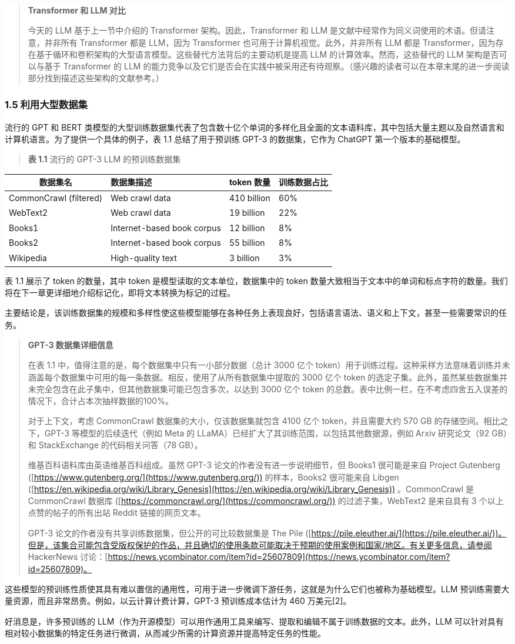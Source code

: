 > **Transformer 和 LLM 对比**
>
> 今天的 LLM 基于上一节中介绍的 Transformer 架构。因此，Transformer 和 LLM 是文献中经常作为同义词使用的术语。但请注意，并非所有 Transformer 都是 LLM，因为 Transformer 也可用于计算机视觉。此外，并非所有 LLM 都是 Transformer，因为存在基于循环和卷积架构的大型语言模型。这些替代方法背后的主要动机是提高 LLM 的计算效率。然而，这些替代的 LLM 架构是否可以与基于 Transformer 的 LLM 的能力竞争以及它们是否会在实践中被采用还有待观察。（感兴趣的读者可以在本章末尾的进一步阅读部分找到描述这些架构的文献参考。）

### 1.5 利用大型数据集

流行的 GPT 和 BERT 类模型的大型训练数据集代表了包含数十亿个单词的多样化且全面的文本语料库，其中包括大量主题以及自然语言和计算机语言。为了提供一个具体的例子，表 1.1 总结了用于预训练 GPT-3 的数据集，它作为 ChatGPT 第一个版本的基础模型。

> **表 1.1** 流行的 GPT-3 LLM 的预训练数据集

| 数据集名               | 数据集描述                 | token 数量  | 训练数据占比 |
| ---------------------- | :------------------------- | ----------- | ------------ |
| CommonCrawl (filtered) | Web crawl data             | 410 billion | 60%          |
| WebText2               | Web crawl data             | 19 billion  | 22%          |
| Books1                 | Internet-based book corpus | 12 billion  | 8%           |
| Books2                 | Internet-based book corpus | 55 billion  | 8%           |
| Wikipedia              | High-quality text          | 3 billion   | 3%           |

表 1.1 展示了 token 的数量，其中 token 是模型读取的文本单位，数据集中的 token 数量大致相当于文本中的单词和标点字符的数量。我们将在下一章更详细地介绍标记化，即将文本转换为标记的过程。

主要结论是，该训练数据集的规模和多样性使这些模型能够在各种任务上表现良好，包括语言语法、语义和上下文，甚至一些需要常识的任务。

> **GPT-3 数据集详细信息**
>
> 在表 1.1 中，值得注意的是，每个数据集中只有一小部分数据（总计 3000 亿个 token）用于训练过程。这种采样方法意味着训练并未涵盖每个数据集中可用的每一条数据。相反，使用了从所有数据集中提取的 3000 亿个 token 的选定子集。此外，虽然某些数据集并未完全包含在此子集中，但其他数据集可能已包含多次，以达到 3000 亿个 token 的总数。表中比例一栏，在不考虑四舍五入误差的情况下，合计占本次抽样数据的100%。
>
> 对于上下文，考虑 CommonCrawl 数据集的大小，仅该数据集就包含 4100 亿个 token，并且需要大约 570 GB 的存储空间。相比之下，GPT-3 等模型的后续迭代（例如 Meta 的 LLaMA）已经扩大了其训练范围，以包括其他数据源，例如 Arxiv 研究论文（92 GB）和 StackExchange 的代码相关问答（78 GB）。
>
> 维基百科语料库由英语维基百科组成。虽然 GPT-3 论文的作者没有进一步说明细节，但 Books1 很可能是来自 Project Gutenberg ([https://www.gutenberg.org/](https://www.gutenberg.org/)) 的样本，Books2 很可能来自 Libgen ([https://en.wikipedia.org/wiki/Library_Genesis](https://en.wikipedia.org/wiki/Library_Genesis)) 。CommonCrawl 是 CommonCrawl 数据库 ([https://commoncrawl.org/](https://commoncrawl.org/)) 的过滤子集，WebText2 是来自具有 3 个以上点赞的帖子的所有出站 Reddit 链接的网页文本。
>
> GPT-3 论文的作者没有共享训练数据集，但公开的可比较数据集是 The Pile ([https://pile.eleuther.ai/](https://pile.eleuther.ai/))。但是，该集合可能包含受版权保护的作品，并且确切的使用条款可能取决于预期的使用案例和国家/地区。有关更多信息，请参阅 HackerNews 讨论：[https://news.ycombinator.com/item?id=25607809](https://news.ycombinator.com/item?id=25607809)。

这些模型的预训练性质使其具有难以置信的通用性，可用于进一步微调下游任务，这就是为什么它们也被称为基础模型。LLM 预训练需要大量资源，而且非常昂贵。例如，以云计算计费计算，GPT-3 预训练成本估计为 460 万美元[2]。

好消息是，许多预训练的 LLM（作为开源模型）可以用作通用工具来编写、提取和编辑不属于训练数据的文本。此外，LLM 可以针对具有相对较小数据集的特定任务进行微调，从而减少所需的计算资源并提高特定任务的性能。
